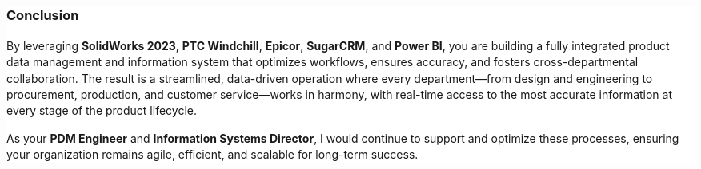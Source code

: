 
### **Conclusion**

By leveraging **SolidWorks 2023**, **PTC Windchill**, **Epicor**, **SugarCRM**, and **Power BI**, you are building a fully integrated product data management and information system that optimizes workflows, ensures accuracy, and fosters cross-departmental collaboration. The result is a streamlined, data-driven operation where every department—from design and engineering to procurement, production, and customer service—works in harmony, with real-time access to the most accurate information at every stage of the product lifecycle.

As your **PDM Engineer** and **Information Systems Director**, I would continue to support and optimize these processes, ensuring your organization remains agile, efficient, and scalable for long-term success.